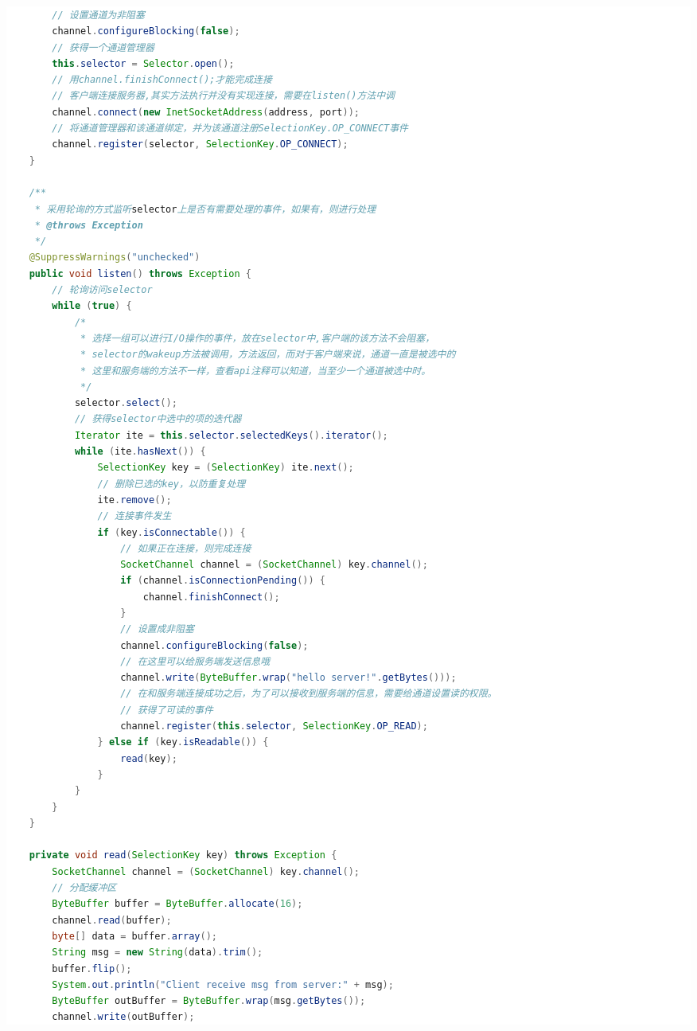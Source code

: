 ```java
        // 设置通道为非阻塞
        channel.configureBlocking(false);
        // 获得一个通道管理器
        this.selector = Selector.open();
        // 用channel.finishConnect();才能完成连接
        // 客户端连接服务器,其实方法执行并没有实现连接，需要在listen()方法中调
        channel.connect(new InetSocketAddress(address, port));
        // 将通道管理器和该通道绑定，并为该通道注册SelectionKey.OP_CONNECT事件
        channel.register(selector, SelectionKey.OP_CONNECT);
    }

    /**
     * 采用轮询的方式监听selector上是否有需要处理的事件，如果有，则进行处理
     * @throws Exception
     */
    @SuppressWarnings("unchecked")
    public void listen() throws Exception {
        // 轮询访问selector
        while (true) {
            /*
             * 选择一组可以进行I/O操作的事件，放在selector中,客户端的该方法不会阻塞，
             * selector的wakeup方法被调用，方法返回，而对于客户端来说，通道一直是被选中的
             * 这里和服务端的方法不一样，查看api注释可以知道，当至少一个通道被选中时。
             */
            selector.select();
            // 获得selector中选中的项的迭代器
            Iterator ite = this.selector.selectedKeys().iterator();
            while (ite.hasNext()) {
                SelectionKey key = (SelectionKey) ite.next();
                // 删除已选的key，以防重复处理
                ite.remove();
                // 连接事件发生
                if (key.isConnectable()) {
                    // 如果正在连接，则完成连接
                    SocketChannel channel = (SocketChannel) key.channel();
                    if (channel.isConnectionPending()) {
                        channel.finishConnect();
                    }
                    // 设置成非阻塞
                    channel.configureBlocking(false);
                    // 在这里可以给服务端发送信息哦
                    channel.write(ByteBuffer.wrap("hello server!".getBytes()));
                    // 在和服务端连接成功之后，为了可以接收到服务端的信息，需要给通道设置读的权限。
                    // 获得了可读的事件
                    channel.register(this.selector, SelectionKey.OP_READ);
                } else if (key.isReadable()) {
                    read(key);
                }
            }
        }
    }

    private void read(SelectionKey key) throws Exception {
        SocketChannel channel = (SocketChannel) key.channel();
        // 分配缓冲区
        ByteBuffer buffer = ByteBuffer.allocate(16);
        channel.read(buffer);
        byte[] data = buffer.array();
        String msg = new String(data).trim();
        buffer.flip();
        System.out.println("Client receive msg from server:" + msg);
        ByteBuffer outBuffer = ByteBuffer.wrap(msg.getBytes());
        channel.write(outBuffer);
```